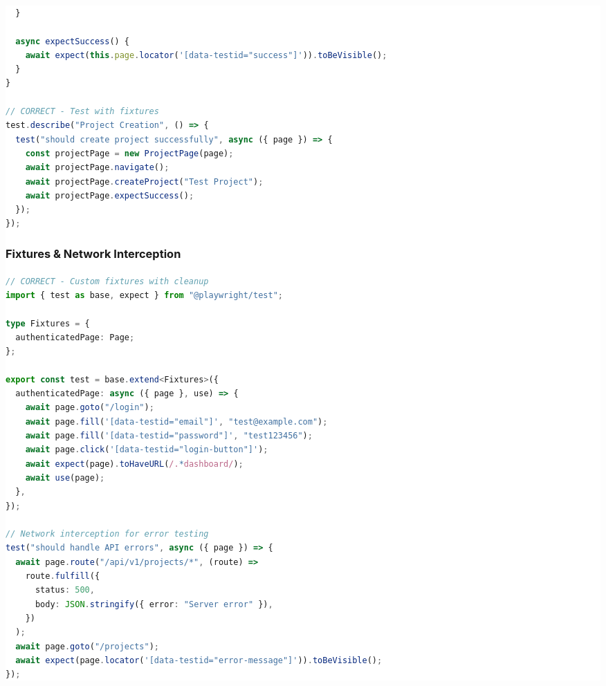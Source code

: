```typescript
  }

  async expectSuccess() {
    await expect(this.page.locator('[data-testid="success"]')).toBeVisible();
  }
}

// CORRECT - Test with fixtures
test.describe("Project Creation", () => {
  test("should create project successfully", async ({ page }) => {
    const projectPage = new ProjectPage(page);
    await projectPage.navigate();
    await projectPage.createProject("Test Project");
    await projectPage.expectSuccess();
  });
});
```

### Fixtures & Network Interception

```typescript
// CORRECT - Custom fixtures with cleanup
import { test as base, expect } from "@playwright/test";

type Fixtures = {
  authenticatedPage: Page;
};

export const test = base.extend<Fixtures>({
  authenticatedPage: async ({ page }, use) => {
    await page.goto("/login");
    await page.fill('[data-testid="email"]', "test@example.com");
    await page.fill('[data-testid="password"]', "test123456");
    await page.click('[data-testid="login-button"]');
    await expect(page).toHaveURL(/.*dashboard/);
    await use(page);
  },
});

// Network interception for error testing
test("should handle API errors", async ({ page }) => {
  await page.route("/api/v1/projects/*", (route) =>
    route.fulfill({
      status: 500,
      body: JSON.stringify({ error: "Server error" }),
    })
  );
  await page.goto("/projects");
  await expect(page.locator('[data-testid="error-message"]')).toBeVisible();
});
```
